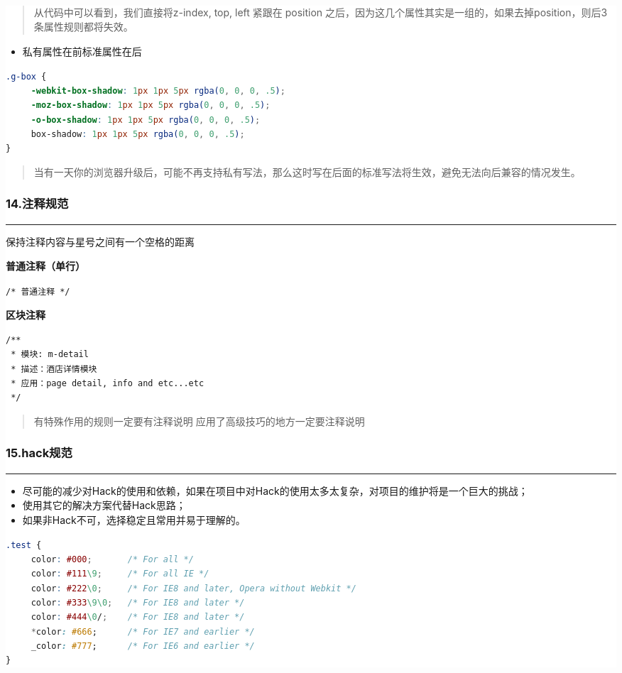 > 从代码中可以看到，我们直接将z-index, top, left 紧跟在 position 之后，因为这几个属性其实是一组的，如果去掉position，则后3条属性规则都将失效。

* 私有属性在前标准属性在后

```css
.g-box {
　　　-webkit-box-shadow: 1px 1px 5px rgba(0, 0, 0, .5);
　　　-moz-box-shadow: 1px 1px 5px rgba(0, 0, 0, .5);
　　　-o-box-shadow: 1px 1px 5px rgba(0, 0, 0, .5);
　　　box-shadow: 1px 1px 5px rgba(0, 0, 0, .5);
}
```

> 当有一天你的浏览器升级后，可能不再支持私有写法，那么这时写在后面的标准写法将生效，避免无法向后兼容的情况发生。

<a name="css-comment"></a>
### 14.注释规范
---

保持注释内容与星号之间有一个空格的距离

**普通注释（单行）**

	/* 普通注释 */

**区块注释**

	/**
	 * 模块: m-detail
	 * 描述：酒店详情模块
	 * 应用：page detail, info and etc...etc
	 */

> 有特殊作用的规则一定要有注释说明
> 应用了高级技巧的地方一定要注释说明

<a name="hack"></a>
### 15.hack规范
---

* 尽可能的减少对Hack的使用和依赖，如果在项目中对Hack的使用太多太复杂，对项目的维护将是一个巨大的挑战；
* 使用其它的解决方案代替Hack思路；
* 如果非Hack不可，选择稳定且常用并易于理解的。

```css
.test {
　　　color: #000;       /* For all */
　　　color: #111\9;     /* For all IE */
　　　color: #222\0;     /* For IE8 and later, Opera without Webkit */
　　　color: #333\9\0;   /* For IE8 and later */
　　　color: #444\0/;    /* For IE8 and later */
　　　*color: #666;      /* For IE7 and earlier */
　　　_color: #777;      /* For IE6 and earlier */
}
```
